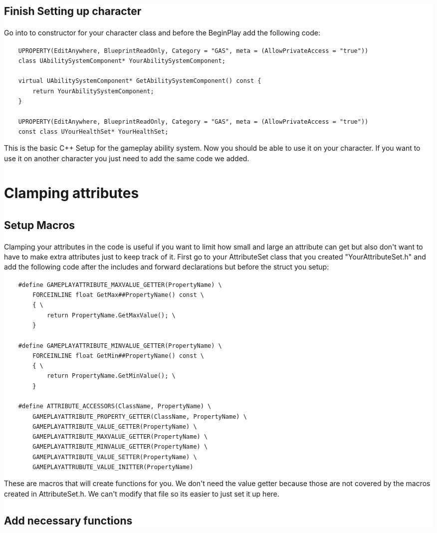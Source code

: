 ## Finish Setting up character

Go into to constructor for your character class and before the BeginPlay add the following code:

        UPROPERTY(EditAnywhere, BlueprintReadOnly, Category = "GAS", meta = (AllowPrivateAccess = "true"))
        class UAbilitySystemComponent* YourAbilitySystemComponent;

        virtual UAbilitySystemComponent* GetAbilitySystemComponent() const {
	        return YourAbilitySystemComponent;
        }

        UPROPERTY(EditAnywhere, BlueprintReadOnly, Category = "GAS", meta = (AllowPrivateAccess = "true"))
        const class UYourHealthSet* YourHealthSet;

This is the basic C++ Setup for the gameplay ability system. Now you should be able to use it on your character. If you want to use it on another character you just need to add the same code we added.

# Clamping attributes

## Setup Macros

Clamping your attributes in the code is useful if you want to limit how small and large an attribute can get but also don't want to have to make extra attributes just to keep track of it. First go to your AttributeSet class that you created "YourAttributeSet.h" and add the following code after the includes and forward declarations but before the struct you setup:

        #define GAMEPLAYATTRIBUTE_MAXVALUE_GETTER(PropertyName) \
            FORCEINLINE float GetMax##PropertyName() const \
            { \
                return PropertyName.GetMaxValue(); \
            }

        #define GAMEPLAYATTRIBUTE_MINVALUE_GETTER(PropertyName) \
            FORCEINLINE float GetMin##PropertyName() const \
            { \
                return PropertyName.GetMinValue(); \
            }

        #define ATTRIBUTE_ACCESSORS(ClassName, PropertyName) \
            GAMEPLAYATTRIBUTE_PROPERTY_GETTER(ClassName, PropertyName) \
            GAMEPLAYATTRIBUTE_VALUE_GETTER(PropertyName) \
            GAMEPLAYATTRIBUTE_MAXVALUE_GETTER(PropertyName) \
            GAMEPLAYATTRIBUTE_MINVALUE_GETTER(PropertyName) \
            GAMEPLAYATTRIBUTE_VALUE_SETTER(PropertyName) \
            GAMEPLAYATTRUBUTE_VALUE_INITTER(PropertyName)

These are macros that will create functions for you. We don't need the value getter because those are not covered by the macros created in AttributeSet.h. We can't modify that file so its easier to just set it up here.

## Add necessary functions
